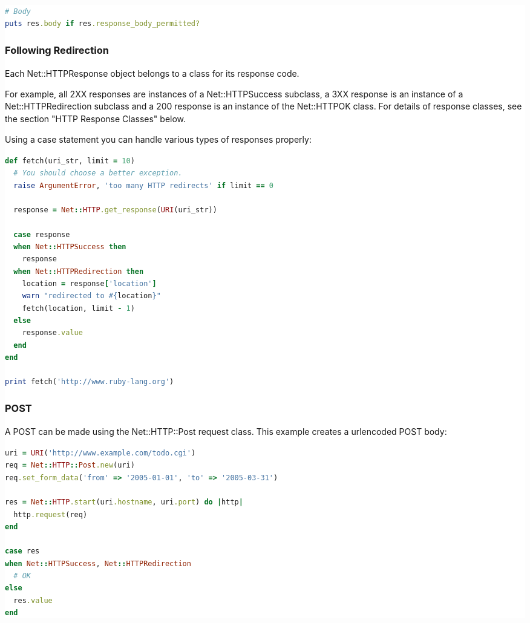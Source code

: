 ```ruby
# Body
puts res.body if res.response_body_permitted?
```

### Following Redirection

Each Net::HTTPResponse object belongs to a class for its response code.

For example, all 2XX responses are instances of a Net::HTTPSuccess
subclass, a 3XX response is an instance of a Net::HTTPRedirection
subclass and a 200 response is an instance of the Net::HTTPOK class. For
details of response classes, see the section "HTTP Response Classes"
below.

Using a case statement you can handle various types of responses
properly:


```ruby
def fetch(uri_str, limit = 10)
  # You should choose a better exception.
  raise ArgumentError, 'too many HTTP redirects' if limit == 0

  response = Net::HTTP.get_response(URI(uri_str))

  case response
  when Net::HTTPSuccess then
    response
  when Net::HTTPRedirection then
    location = response['location']
    warn "redirected to #{location}"
    fetch(location, limit - 1)
  else
    response.value
  end
end

print fetch('http://www.ruby-lang.org')
```

### POST

A POST can be made using the Net::HTTP::Post request class. This example
creates a urlencoded POST body:


```ruby
uri = URI('http://www.example.com/todo.cgi')
req = Net::HTTP::Post.new(uri)
req.set_form_data('from' => '2005-01-01', 'to' => '2005-03-31')

res = Net::HTTP.start(uri.hostname, uri.port) do |http|
  http.request(req)
end

case res
when Net::HTTPSuccess, Net::HTTPRedirection
  # OK
else
  res.value
end
```
